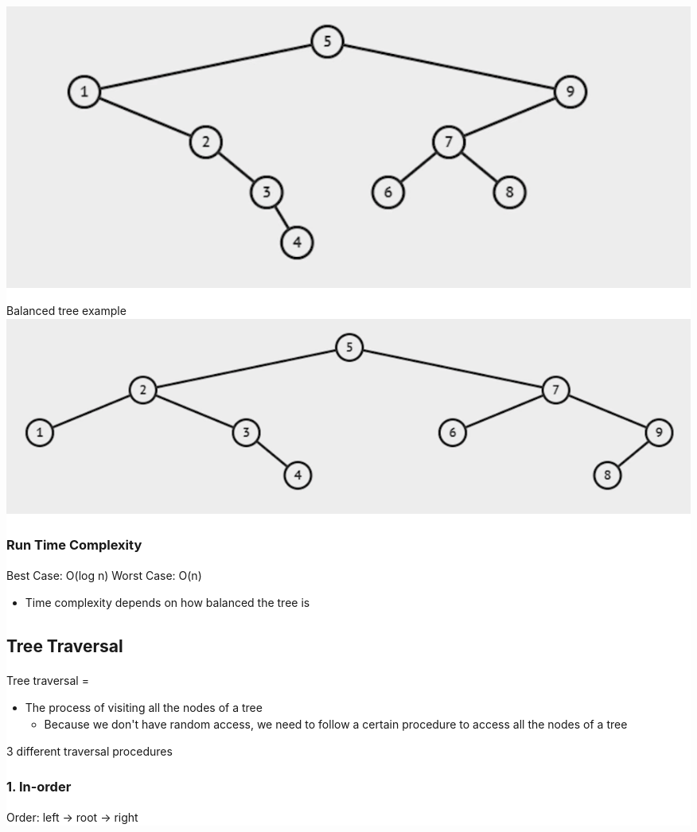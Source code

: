 ![Linear Time Code](images/tree7.png)

Balanced tree example
![Linear Time Code](images/tree8.png)

### Run Time Complexity
Best Case: O(log n)
Worst Case: O(n)
* Time complexity depends on how balanced the tree is

## Tree Traversal
Tree traversal = 
* The process of visiting all the nodes of a tree
    * Because we don't have random access, we need to follow a certain procedure to access all the nodes of a tree

3 different traversal procedures
### 1. In-order
Order: left -> root -> right
